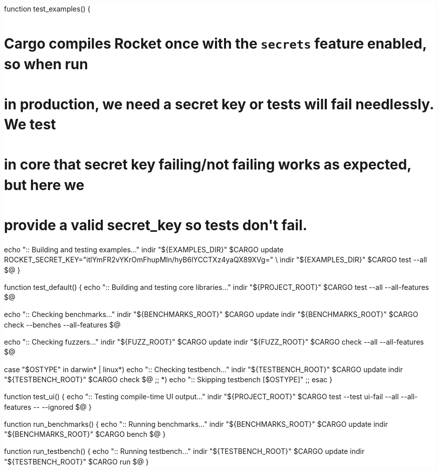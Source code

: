 function test_examples() {
  # Cargo compiles Rocket once with the `secrets` feature enabled, so when run
  # in production, we need a secret key or tests will fail needlessly. We test
  # in core that secret key failing/not failing works as expected, but here we
  # provide a valid secret_key so tests don't fail.
  echo ":: Building and testing examples..."
  indir "${EXAMPLES_DIR}" $CARGO update
  ROCKET_SECRET_KEY="itlYmFR2vYKrOmFhupMIn/hyB6lYCCTXz4yaQX89XVg=" \
    indir "${EXAMPLES_DIR}" $CARGO test --all $@
}

function test_default() {
  echo ":: Building and testing core libraries..."
  indir "${PROJECT_ROOT}" $CARGO test --all --all-features $@

  echo ":: Checking benchmarks..."
  indir "${BENCHMARKS_ROOT}" $CARGO update
  indir "${BENCHMARKS_ROOT}" $CARGO check --benches --all-features $@

  echo ":: Checking fuzzers..."
  indir "${FUZZ_ROOT}" $CARGO update
  indir "${FUZZ_ROOT}" $CARGO check --all --all-features $@

  case "$OSTYPE" in
      darwin* | linux*)
          echo ":: Checking testbench..."
          indir "${TESTBENCH_ROOT}" $CARGO update
          indir "${TESTBENCH_ROOT}" $CARGO check $@
          ;;
      *) echo ":: Skipping testbench [$OSTYPE]" ;;
  esac
}

function test_ui() {
  echo ":: Testing compile-time UI output..."
  indir "${PROJECT_ROOT}" $CARGO test --test ui-fail --all --all-features -- --ignored $@
}

function run_benchmarks() {
  echo ":: Running benchmarks..."
  indir "${BENCHMARKS_ROOT}" $CARGO update
  indir "${BENCHMARKS_ROOT}" $CARGO bench $@
}

function run_testbench() {
  echo ":: Running testbench..."
  indir "${TESTBENCH_ROOT}" $CARGO update
  indir "${TESTBENCH_ROOT}" $CARGO run $@
}

